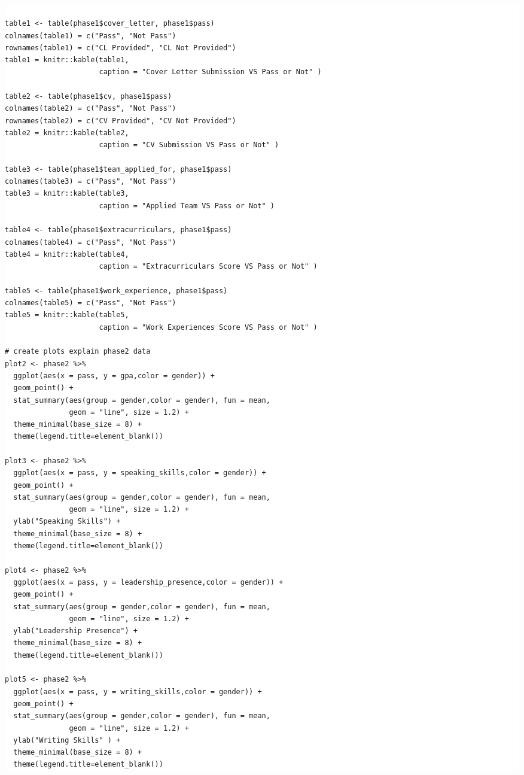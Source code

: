 ```{r,message = FALSE, echo=FALSE}

table1 <- table(phase1$cover_letter, phase1$pass)
colnames(table1) = c("Pass", "Not Pass")
rownames(table1) = c("CL Provided", "CL Not Provided")
table1 = knitr::kable(table1, 
                      caption = "Cover Letter Submission VS Pass or Not" )

table2 <- table(phase1$cv, phase1$pass)
colnames(table2) = c("Pass", "Not Pass")
rownames(table2) = c("CV Provided", "CV Not Provided")
table2 = knitr::kable(table2, 
                      caption = "CV Submission VS Pass or Not" )

table3 <- table(phase1$team_applied_for, phase1$pass)
colnames(table3) = c("Pass", "Not Pass")
table3 = knitr::kable(table3, 
                      caption = "Applied Team VS Pass or Not" )

table4 <- table(phase1$extracurriculars, phase1$pass)
colnames(table4) = c("Pass", "Not Pass")
table4 = knitr::kable(table4, 
                      caption = "Extracurriculars Score VS Pass or Not" )

table5 <- table(phase1$work_experience, phase1$pass)
colnames(table5) = c("Pass", "Not Pass")
table5 = knitr::kable(table5, 
                      caption = "Work Experiences Score VS Pass or Not" )

# create plots explain phase2 data
plot2 <- phase2 %>% 
  ggplot(aes(x = pass, y = gpa,color = gender)) + 
  geom_point() + 
  stat_summary(aes(group = gender,color = gender), fun = mean, 
               geom = "line", size = 1.2) +
  theme_minimal(base_size = 8) +
  theme(legend.title=element_blank())
  
plot3 <- phase2 %>% 
  ggplot(aes(x = pass, y = speaking_skills,color = gender)) + 
  geom_point() + 
  stat_summary(aes(group = gender,color = gender), fun = mean, 
               geom = "line", size = 1.2) +
  ylab("Speaking Skills") + 
  theme_minimal(base_size = 8) +
  theme(legend.title=element_blank())

plot4 <- phase2 %>% 
  ggplot(aes(x = pass, y = leadership_presence,color = gender)) + 
  geom_point() + 
  stat_summary(aes(group = gender,color = gender), fun = mean, 
               geom = "line", size = 1.2) +
  ylab("Leadership Presence") +
  theme_minimal(base_size = 8) +
  theme(legend.title=element_blank())

plot5 <- phase2 %>% 
  ggplot(aes(x = pass, y = writing_skills,color = gender)) + 
  geom_point() + 
  stat_summary(aes(group = gender,color = gender), fun = mean, 
               geom = "line", size = 1.2) +
  ylab("Writing Skills" ) +
  theme_minimal(base_size = 8) +
  theme(legend.title=element_blank())
```